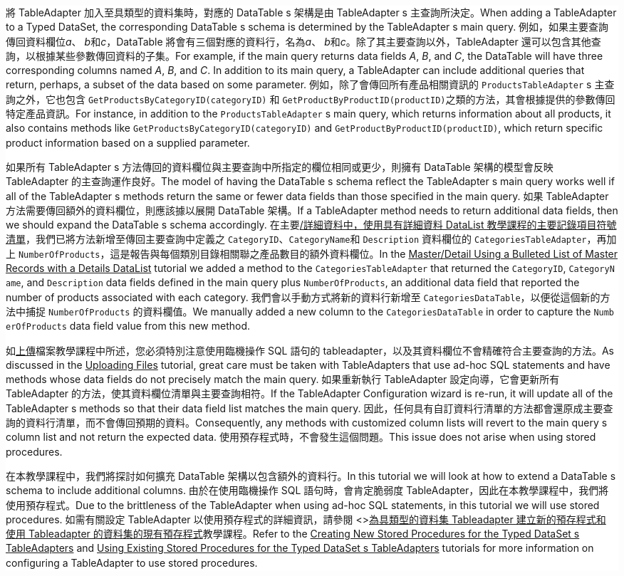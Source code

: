 <span data-ttu-id="de8d0-111">將 TableAdapter 加入至具類型的資料集時，對應的 DataTable s 架構是由 TableAdapter s 主查詢所決定。</span><span class="sxs-lookup"><span data-stu-id="de8d0-111">When adding a TableAdapter to a Typed DataSet, the corresponding DataTable s schema is determined by the TableAdapter s main query.</span></span> <span data-ttu-id="de8d0-112">例如，如果主要查詢傳回資料欄位*a*、 *b*和*c*，DataTable 將會有三個對應的資料行，名為*a*、 *b*和*c*。除了其主要查詢以外，TableAdapter 還可以包含其他查詢，以根據某些參數傳回資料的子集。</span><span class="sxs-lookup"><span data-stu-id="de8d0-112">For example, if the main query returns data fields *A*, *B*, and *C*, the DataTable will have three corresponding columns named *A*, *B*, and *C*. In addition to its main query, a TableAdapter can include additional queries that return, perhaps, a subset of the data based on some parameter.</span></span> <span data-ttu-id="de8d0-113">例如，除了會傳回所有產品相關資訊的 `ProductsTableAdapter` s 主查詢之外，它也包含 `GetProductsByCategoryID(categoryID)` 和 `GetProductByProductID(productID)`之類的方法，其會根據提供的參數傳回特定產品資訊。</span><span class="sxs-lookup"><span data-stu-id="de8d0-113">For instance, in addition to the `ProductsTableAdapter` s main query, which returns information about all products, it also contains methods like `GetProductsByCategoryID(categoryID)` and `GetProductByProductID(productID)`, which return specific product information based on a supplied parameter.</span></span>

<span data-ttu-id="de8d0-114">如果所有 TableAdapter s 方法傳回的資料欄位與主要查詢中所指定的欄位相同或更少，則擁有 DataTable 架構的模型會反映 TableAdapter 的主查詢運作良好。</span><span class="sxs-lookup"><span data-stu-id="de8d0-114">The model of having the DataTable s schema reflect the TableAdapter s main query works well if all of the TableAdapter s methods return the same or fewer data fields than those specified in the main query.</span></span> <span data-ttu-id="de8d0-115">如果 TableAdapter 方法需要傳回額外的資料欄位，則應該據以展開 DataTable 架構。</span><span class="sxs-lookup"><span data-stu-id="de8d0-115">If a TableAdapter method needs to return additional data fields, then we should expand the DataTable s schema accordingly.</span></span> <span data-ttu-id="de8d0-116">在主要[/詳細資料中，使用具有詳細資料 DataList 教學課程的主要記錄項目符號清單](../filtering-scenarios-with-the-datalist-and-repeater/master-detail-using-a-bulleted-list-of-master-records-with-a-details-datalist-vb.md)，我們已將方法新增至傳回主要查詢中定義之 `CategoryID`、`CategoryName`和 `Description` 資料欄位的 `CategoriesTableAdapter`，再加上 `NumberOfProducts`，這是報告與每個類別目錄相關聯之產品數目的額外資料欄位。</span><span class="sxs-lookup"><span data-stu-id="de8d0-116">In the [Master/Detail Using a Bulleted List of Master Records with a Details DataList](../filtering-scenarios-with-the-datalist-and-repeater/master-detail-using-a-bulleted-list-of-master-records-with-a-details-datalist-vb.md) tutorial we added a method to the `CategoriesTableAdapter` that returned the `CategoryID`, `CategoryName`, and `Description` data fields defined in the main query plus `NumberOfProducts`, an additional data field that reported the number of products associated with each category.</span></span> <span data-ttu-id="de8d0-117">我們會以手動方式將新的資料行新增至 `CategoriesDataTable`，以便從這個新的方法中捕捉 `NumberOfProducts` 的資料欄值。</span><span class="sxs-lookup"><span data-stu-id="de8d0-117">We manually added a new column to the `CategoriesDataTable` in order to capture the `NumberOfProducts` data field value from this new method.</span></span>

<span data-ttu-id="de8d0-118">如[上傳](../working-with-binary-files/uploading-files-vb.md)檔案教學課程中所述，您必須特別注意使用臨機操作 SQL 語句的 tableadapter，以及其資料欄位不會精確符合主要查詢的方法。</span><span class="sxs-lookup"><span data-stu-id="de8d0-118">As discussed in the [Uploading Files](../working-with-binary-files/uploading-files-vb.md) tutorial, great care must be taken with TableAdapters that use ad-hoc SQL statements and have methods whose data fields do not precisely match the main query.</span></span> <span data-ttu-id="de8d0-119">如果重新執行 TableAdapter 設定向導，它會更新所有 TableAdapter 的方法，使其資料欄位清單與主要查詢相符。</span><span class="sxs-lookup"><span data-stu-id="de8d0-119">If the TableAdapter Configuration wizard is re-run, it will update all of the TableAdapter s methods so that their data field list matches the main query.</span></span> <span data-ttu-id="de8d0-120">因此，任何具有自訂資料行清單的方法都會還原成主要查詢的資料行清單，而不會傳回預期的資料。</span><span class="sxs-lookup"><span data-stu-id="de8d0-120">Consequently, any methods with customized column lists will revert to the main query s column list and not return the expected data.</span></span> <span data-ttu-id="de8d0-121">使用預存程式時，不會發生這個問題。</span><span class="sxs-lookup"><span data-stu-id="de8d0-121">This issue does not arise when using stored procedures.</span></span>

<span data-ttu-id="de8d0-122">在本教學課程中，我們將探討如何擴充 DataTable 架構以包含額外的資料行。</span><span class="sxs-lookup"><span data-stu-id="de8d0-122">In this tutorial we will look at how to extend a DataTable s schema to include additional columns.</span></span> <span data-ttu-id="de8d0-123">由於在使用臨機操作 SQL 語句時，會肯定脆弱度 TableAdapter，因此在本教學課程中，我們將使用預存程式。</span><span class="sxs-lookup"><span data-stu-id="de8d0-123">Due to the brittleness of the TableAdapter when using ad-hoc SQL statements, in this tutorial we will use stored procedures.</span></span> <span data-ttu-id="de8d0-124">如需有關設定 TableAdapter 以使用預存程式的詳細資訊，請參閱 <>[為具類型的資料集 Tableadapter 建立新的預存程式和](creating-new-stored-procedures-for-the-typed-dataset-s-tableadapters-vb.md) [使用 Tableadapter 的資料集的現有預存程式](using-existing-stored-procedures-for-the-typed-dataset-s-tableadapters-vb.md)教學課程。</span><span class="sxs-lookup"><span data-stu-id="de8d0-124">Refer to the [Creating New Stored Procedures for the Typed DataSet s TableAdapters](creating-new-stored-procedures-for-the-typed-dataset-s-tableadapters-vb.md) and [Using Existing Stored Procedures for the Typed DataSet s TableAdapters](using-existing-stored-procedures-for-the-typed-dataset-s-tableadapters-vb.md) tutorials for more information on configuring a TableAdapter to use stored procedures.</span></span>
